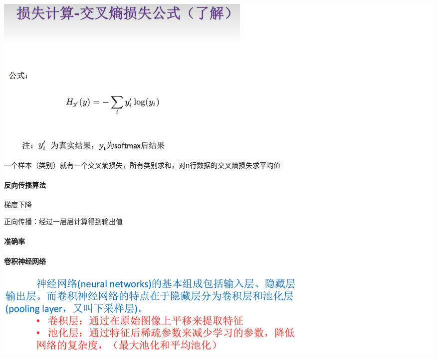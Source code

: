 <img src="机器学习.assets/image-20221130214832155.png" alt="image-20221130214832155" style="zoom:67%;" />

一个样本（类别）就有一个交叉熵损失，所有类别求和，对n行数据的交叉熵损失求平均值







#### 反向传播算法

梯度下降

正向传播：经过一层层计算得到输出值





#### 准确率





#### 卷积神经网络

<img src="机器学习.assets/image-20221201100359644.png" alt="image-20221201100359644" style="zoom:67%;" />
